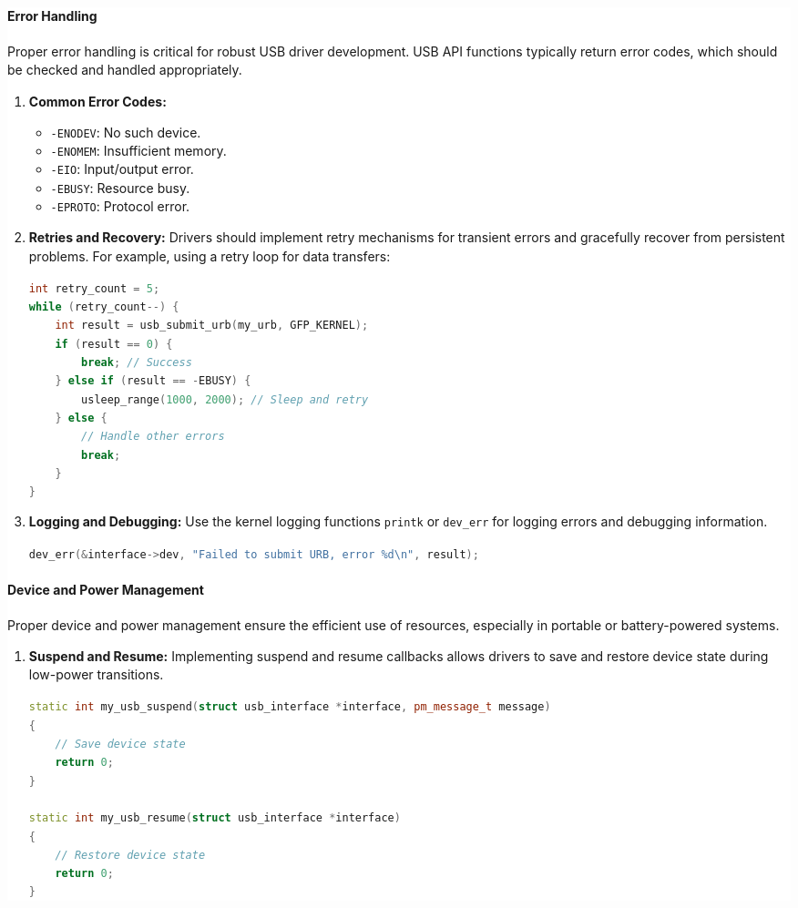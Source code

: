 #### Error Handling

Proper error handling is critical for robust USB driver development. USB API functions typically return error codes, which should be checked and handled appropriately.

1. **Common Error Codes:**
   - `-ENODEV`: No such device.
   - `-ENOMEM`: Insufficient memory.
   - `-EIO`: Input/output error.
   - `-EBUSY`: Resource busy.
   - `-EPROTO`: Protocol error.

2. **Retries and Recovery:**
   Drivers should implement retry mechanisms for transient errors and gracefully recover from persistent problems. For example, using a retry loop for data transfers:

   ```C++
   int retry_count = 5;
   while (retry_count--) {
       int result = usb_submit_urb(my_urb, GFP_KERNEL);
       if (result == 0) {
           break; // Success
       } else if (result == -EBUSY) {
           usleep_range(1000, 2000); // Sleep and retry
       } else {
           // Handle other errors
           break;
       }
   }
   ```

3. **Logging and Debugging:**
   Use the kernel logging functions `printk` or `dev_err` for logging errors and debugging information.

   ```C++
   dev_err(&interface->dev, "Failed to submit URB, error %d\n", result);
   ```

#### Device and Power Management

Proper device and power management ensure the efficient use of resources, especially in portable or battery-powered systems.

1. **Suspend and Resume:**
   Implementing suspend and resume callbacks allows drivers to save and restore device state during low-power transitions.

   ```C++
   static int my_usb_suspend(struct usb_interface *interface, pm_message_t message)
   {
       // Save device state
       return 0;
   }

   static int my_usb_resume(struct usb_interface *interface)
   {
       // Restore device state
       return 0;
   }
   ```
